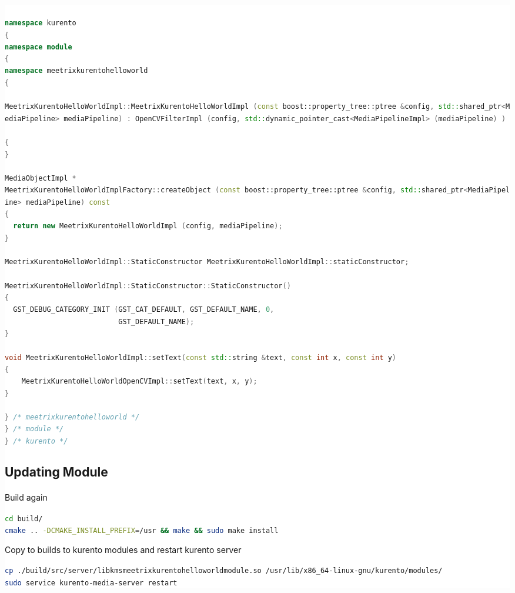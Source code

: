 ```c++

namespace kurento
{
namespace module
{
namespace meetrixkurentohelloworld
{

MeetrixKurentoHelloWorldImpl::MeetrixKurentoHelloWorldImpl (const boost::property_tree::ptree &config, std::shared_ptr<MediaPipeline> mediaPipeline) : OpenCVFilterImpl (config, std::dynamic_pointer_cast<MediaPipelineImpl> (mediaPipeline) )

{
}

MediaObjectImpl *
MeetrixKurentoHelloWorldImplFactory::createObject (const boost::property_tree::ptree &config, std::shared_ptr<MediaPipeline> mediaPipeline) const
{
  return new MeetrixKurentoHelloWorldImpl (config, mediaPipeline);
}

MeetrixKurentoHelloWorldImpl::StaticConstructor MeetrixKurentoHelloWorldImpl::staticConstructor;

MeetrixKurentoHelloWorldImpl::StaticConstructor::StaticConstructor()
{
  GST_DEBUG_CATEGORY_INIT (GST_CAT_DEFAULT, GST_DEFAULT_NAME, 0,
                           GST_DEFAULT_NAME);
}

void MeetrixKurentoHelloWorldImpl::setText(const std::string &text, const int x, const int y)
{
    MeetrixKurentoHelloWorldOpenCVImpl::setText(text, x, y);
}

} /* meetrixkurentohelloworld */
} /* module */
} /* kurento */

```


Updating Module
---
Build again
```bash
cd build/
cmake .. -DCMAKE_INSTALL_PREFIX=/usr && make && sudo make install
```
Copy to builds to kurento modules and restart kurento server
```bash
cp ./build/src/server/libkmsmeetrixkurentohelloworldmodule.so /usr/lib/x86_64-linux-gnu/kurento/modules/
sudo service kurento-media-server restart
```
